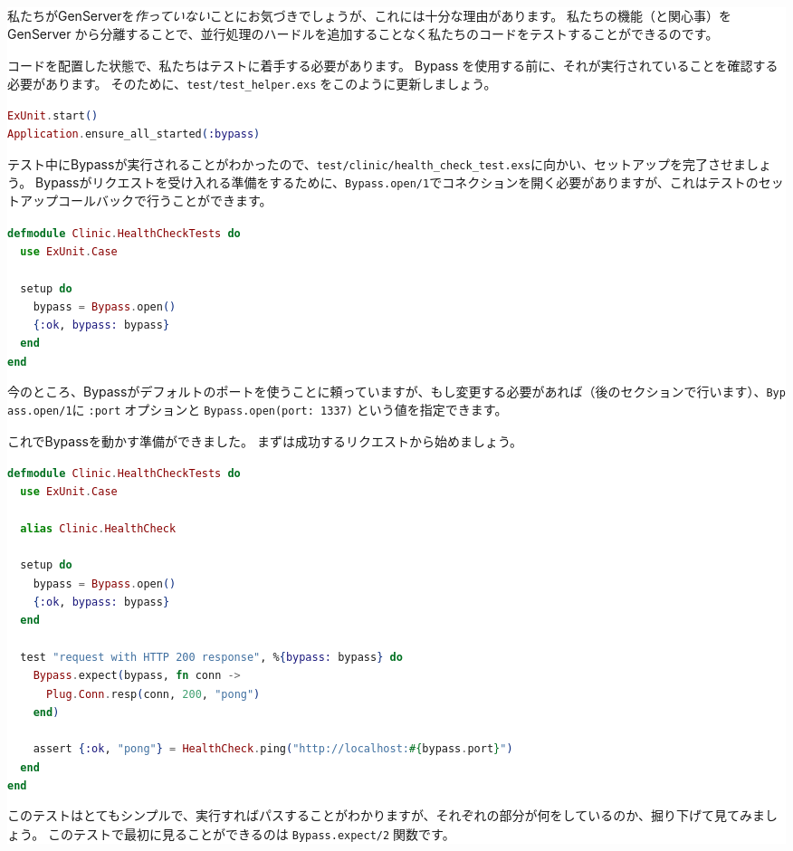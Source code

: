 私たちがGenServerを*作っていない*ことにお気づきでしょうが、これには十分な理由があります。
私たちの機能（と関心事）を GenServer から分離することで、並行処理のハードルを追加することなく私たちのコードをテストすることができるのです。

コードを配置した状態で、私たちはテストに着手する必要があります。
Bypass を使用する前に、それが実行されていることを確認する必要があります。
そのために、`test/test_helper.exs` をこのように更新しましょう。

```elixir
ExUnit.start()
Application.ensure_all_started(:bypass)
```

テスト中にBypassが実行されることがわかったので、`test/clinic/health_check_test.exs`に向かい、セットアップを完了させましょう。
Bypassがリクエストを受け入れる準備をするために、`Bypass.open/1`でコネクションを開く必要がありますが、これはテストのセットアップコールバックで行うことができます。

```elixir
defmodule Clinic.HealthCheckTests do
  use ExUnit.Case

  setup do
    bypass = Bypass.open()
    {:ok, bypass: bypass}
  end
end
```

今のところ、Bypassがデフォルトのポートを使うことに頼っていますが、もし変更する必要があれば（後のセクションで行います）、`Bypass.open/1`に `:port` オプションと `Bypass.open(port: 1337)` という値を指定できます。

これでBypassを動かす準備ができました。
まずは成功するリクエストから始めましょう。

```elixir
defmodule Clinic.HealthCheckTests do
  use ExUnit.Case

  alias Clinic.HealthCheck

  setup do
    bypass = Bypass.open()
    {:ok, bypass: bypass}
  end

  test "request with HTTP 200 response", %{bypass: bypass} do
    Bypass.expect(bypass, fn conn ->
      Plug.Conn.resp(conn, 200, "pong")
    end)

    assert {:ok, "pong"} = HealthCheck.ping("http://localhost:#{bypass.port}")
  end
end
```

このテストはとてもシンプルで、実行すればパスすることがわかりますが、それぞれの部分が何をしているのか、掘り下げて見てみましょう。
このテストで最初に見ることができるのは `Bypass.expect/2` 関数です。
